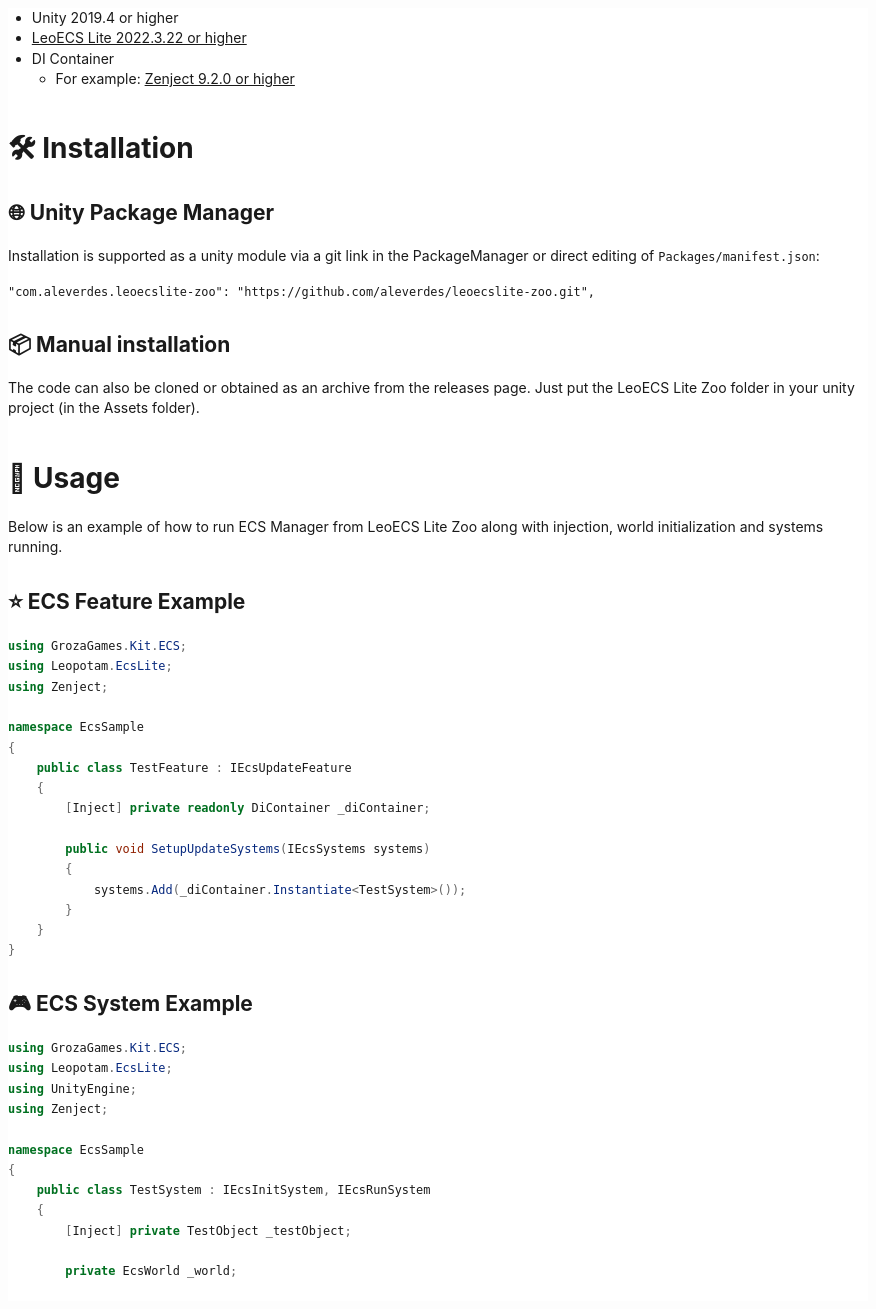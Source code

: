 * Unity 2019.4 or higher
* [LeoECS Lite 2022.3.22 or higher](https://github.com/Leopotam/ecslite)
* DI Container
  * For example: [Zenject 9.2.0 or higher](https://github.com/modesttree/Zenject/)

# 🛠️ Installation

## 🌐 Unity Package Manager

Installation is supported as a unity module via a git link in the PackageManager or direct editing of `Packages/manifest.json`:
```
"com.aleverdes.leoecslite-zoo": "https://github.com/aleverdes/leoecslite-zoo.git",
```

## 📦 Manual installation

The code can also be cloned or obtained as an archive from the releases page.
Just put the LeoECS Lite Zoo folder in your unity project (in the Assets folder).

# 🚀 Usage

Below is an example of how to run ECS Manager from LeoECS Lite Zoo along with injection, world initialization and systems running.

## ⭐ ECS Feature Example

```csharp
using GrozaGames.Kit.ECS;
using Leopotam.EcsLite;
using Zenject;

namespace EcsSample
{
    public class TestFeature : IEcsUpdateFeature
    {
        [Inject] private readonly DiContainer _diContainer;
        
        public void SetupUpdateSystems(IEcsSystems systems)
        {
            systems.Add(_diContainer.Instantiate<TestSystem>());
        }
    }
}
```

## 🎮 ECS System Example

```csharp
using GrozaGames.Kit.ECS;
using Leopotam.EcsLite;
using UnityEngine;
using Zenject;

namespace EcsSample
{
    public class TestSystem : IEcsInitSystem, IEcsRunSystem
    {
        [Inject] private TestObject _testObject;
        
        private EcsWorld _world;
        
```